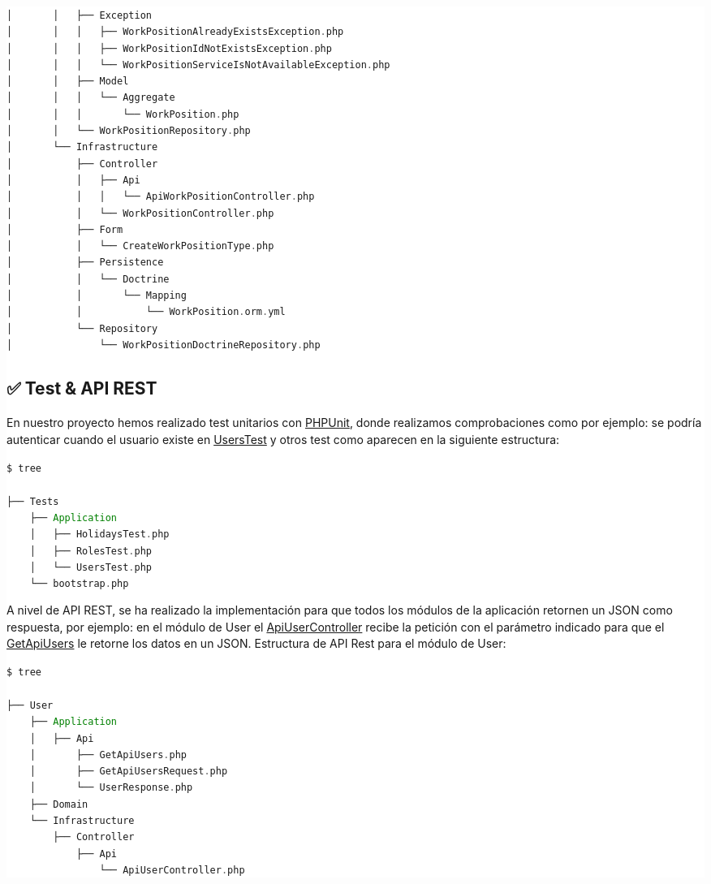 ```scala
│       │   ├── Exception
│       │   │   ├── WorkPositionAlreadyExistsException.php
│       │   │   ├── WorkPositionIdNotExistsException.php
│       │   │   └── WorkPositionServiceIsNotAvailableException.php
│       │   ├── Model
│       │   │   └── Aggregate
│       │   │       └── WorkPosition.php
│       │   └── WorkPositionRepository.php
│       └── Infrastructure
│           ├── Controller
│           │   ├── Api
│           │   │   └── ApiWorkPositionController.php
│           │   └── WorkPositionController.php
│           ├── Form
│           │   └── CreateWorkPositionType.php
│           ├── Persistence
│           │   └── Doctrine
│           │       └── Mapping
│           │           └── WorkPosition.orm.yml
│           └── Repository
│               └── WorkPositionDoctrineRepository.php
```

## ✅ Test & API REST

En nuestro proyecto hemos realizado test unitarios con [PHPUnit](phpunit.xml.dist), donde realizamos comprobaciones como 
por ejemplo: se podría autenticar cuando el usuario existe en [UsersTest](tests/Application/UsersTest.php)  y otros test
como aparecen en la siguiente estructura:

```scala
$ tree

├── Tests
    ├── Application
    │   ├── HolidaysTest.php
    │   ├── RolesTest.php
    │   └── UsersTest.php
    └── bootstrap.php
```

A nivel de API REST, se ha realizado la implementación para que todos los módulos de la aplicación retornen un JSON como respuesta, por
ejemplo: en el módulo de User el [ApiUserController](src/User/Infrastructure/Controller/Api/ApiUserController.php) recibe 
la petición con el parámetro indicado para que el [GetApiUsers](src/User/Application/Api/GetApiUsers.php) le retorne los
datos en un JSON. Estructura de API Rest para el módulo de User:

```scala
$ tree

├── User
    ├── Application
    │   ├── Api
    │       ├── GetApiUsers.php
    │       ├── GetApiUsersRequest.php
    │       └── UserResponse.php
    ├── Domain
    └── Infrastructure
        ├── Controller
            ├── Api
                └── ApiUserController.php    
```  